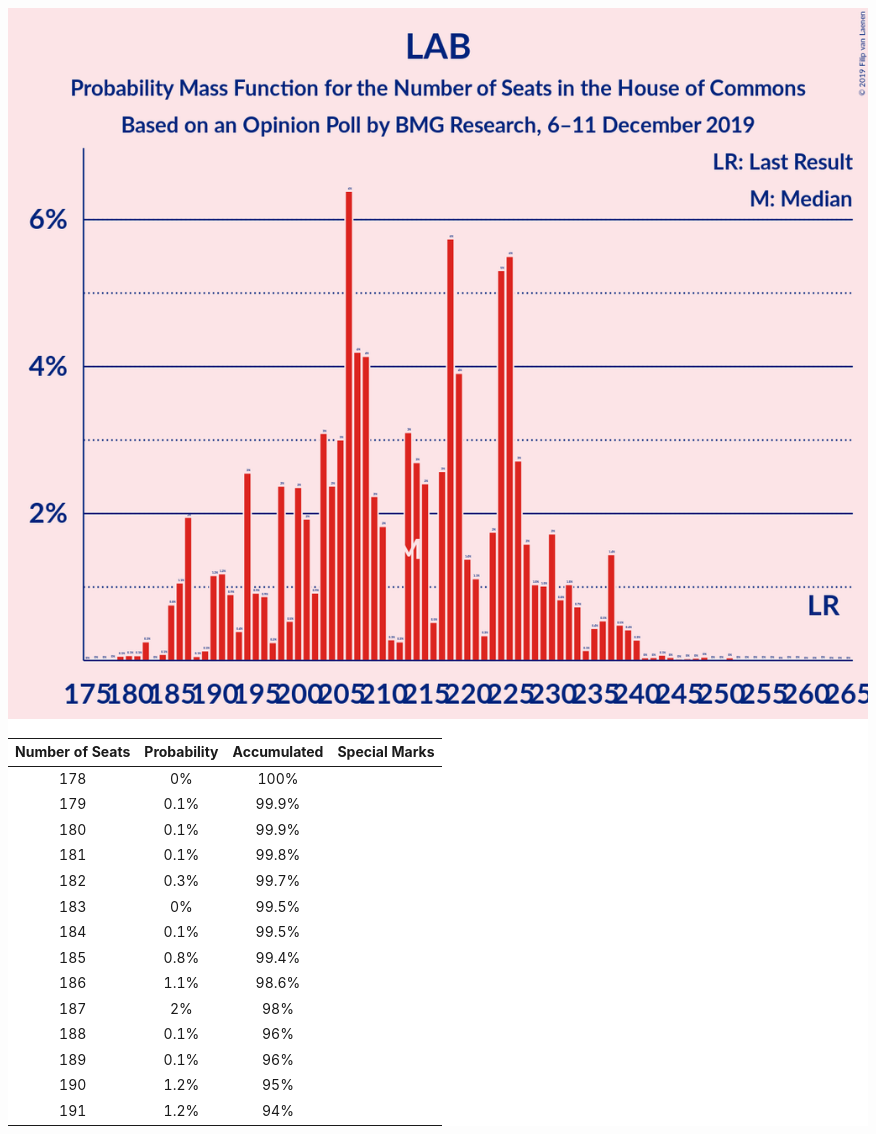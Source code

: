 ![Graph with seats probability mass function not yet produced](2019-12-11-BMGResearch-coalitions-seats-pmf-lab.png "Seats Probability Mass Function")

| Number of Seats | Probability | Accumulated | Special Marks |
|:---------------:|:-----------:|:-----------:|:-------------:|
| 178 | 0% | 100% |  |
| 179 | 0.1% | 99.9% |  |
| 180 | 0.1% | 99.9% |  |
| 181 | 0.1% | 99.8% |  |
| 182 | 0.3% | 99.7% |  |
| 183 | 0% | 99.5% |  |
| 184 | 0.1% | 99.5% |  |
| 185 | 0.8% | 99.4% |  |
| 186 | 1.1% | 98.6% |  |
| 187 | 2% | 98% |  |
| 188 | 0.1% | 96% |  |
| 189 | 0.1% | 96% |  |
| 190 | 1.2% | 95% |  |
| 191 | 1.2% | 94% |  |